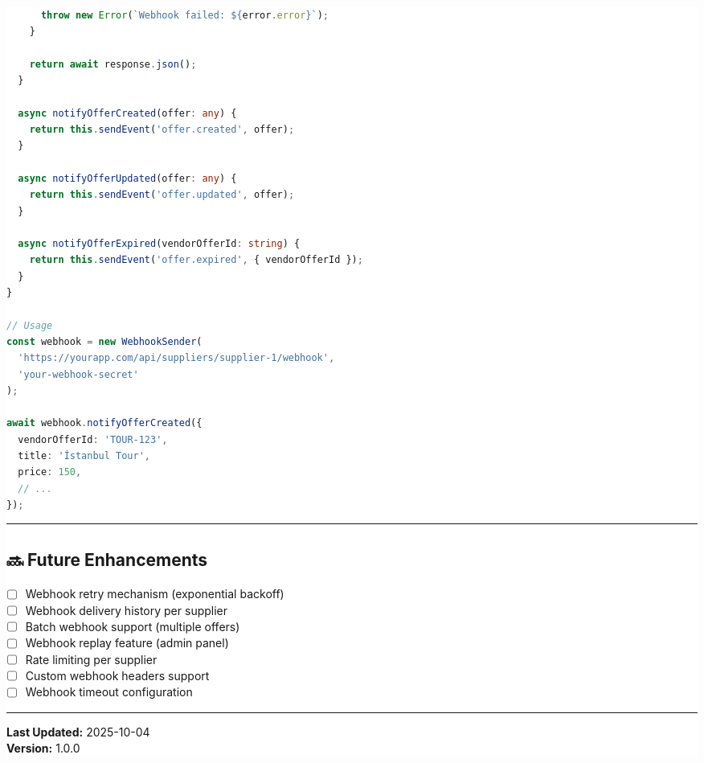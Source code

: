 ```typescript
      throw new Error(`Webhook failed: ${error.error}`);
    }

    return await response.json();
  }

  async notifyOfferCreated(offer: any) {
    return this.sendEvent('offer.created', offer);
  }

  async notifyOfferUpdated(offer: any) {
    return this.sendEvent('offer.updated', offer);
  }

  async notifyOfferExpired(vendorOfferId: string) {
    return this.sendEvent('offer.expired', { vendorOfferId });
  }
}

// Usage
const webhook = new WebhookSender(
  'https://yourapp.com/api/suppliers/supplier-1/webhook',
  'your-webhook-secret'
);

await webhook.notifyOfferCreated({
  vendorOfferId: 'TOUR-123',
  title: 'İstanbul Tour',
  price: 150,
  // ...
});
```

---

## 🔜 Future Enhancements

- [ ] Webhook retry mechanism (exponential backoff)
- [ ] Webhook delivery history per supplier
- [ ] Batch webhook support (multiple offers)
- [ ] Webhook replay feature (admin panel)
- [ ] Rate limiting per supplier
- [ ] Custom webhook headers support
- [ ] Webhook timeout configuration

---

**Last Updated:** 2025-10-04  
**Version:** 1.0.0


